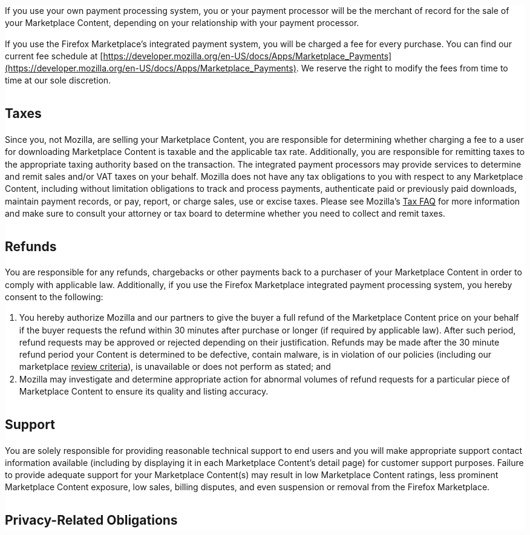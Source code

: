 If you use your own payment processing system, you or your payment processor will be the merchant of record for the sale of your Marketplace Content, depending on your relationship with your payment processor.

If you use the Firefox Marketplace&rsquo;s integrated payment system, you will be charged a fee for every purchase. You can find our current fee schedule at [https://developer.mozilla.org/en-US/docs/Apps/Marketplace_Payments](https://developer.mozilla.org/en-US/docs/Apps/Marketplace_Payments). We reserve the right to modify the fees from time to time at our sole discretion.


## Taxes

Since you, not Mozilla, are selling your Marketplace Content, you are responsible for determining whether charging a fee to a user for downloading Marketplace Content is taxable and the applicable tax rate. Additionally, you are responsible for remitting taxes to the appropriate taxing authority based on the transaction. The integrated payment processors may provide services to determine and remit sales and/or VAT taxes on your behalf. Mozilla does not have any tax obligations to you with respect to any Marketplace Content, including without limitation obligations to track and process payments, authenticate paid or previously paid downloads, maintain payment records, or pay, report, or charge sales, use or excise taxes. Please see Mozilla&rsquo;s [Tax FAQ](https://developer.mozilla.org/en-US/docs/Apps/Marketplace_Payments/Tax_FAQ) for more information and make sure to consult your attorney or tax board to determine whether you need to collect and remit taxes.


## Refunds

You are responsible for any refunds, chargebacks or other payments back to a purchaser of your Marketplace Content in order to comply with applicable law. Additionally, if you use the Firefox Marketplace integrated payment processing system, you hereby consent to the following:

1. You hereby authorize Mozilla and our partners to give the buyer a full refund of the Marketplace Content price on your behalf if the buyer requests the refund within 30 minutes after purchase or longer (if required by applicable law). After such period, refund requests may be approved or rejected depending on their justification. Refunds may be made after the 30 minute refund period your Content is determined to be defective, contain malware, is in violation of our policies (including our marketplace [review criteria](https://developer.mozilla.org/en-US/docs/Apps/Marketplace_review_criteria)), is unavailable or does not perform as stated; and
2. Mozilla may investigate and determine appropriate action for abnormal volumes of refund requests for a particular piece of Marketplace Content to ensure its quality and listing accuracy.

## Support

You are solely responsible for providing reasonable technical support to end users and you will make appropriate support contact information available (including by displaying it in each Marketplace Content&rsquo;s detail page) for customer support purposes. Failure to provide adequate support for your Marketplace Content(s) may result in low Marketplace Content ratings, less prominent Marketplace Content exposure, low sales, billing disputes, and even suspension or removal from the Firefox Marketplace.


## Privacy-Related Obligations
